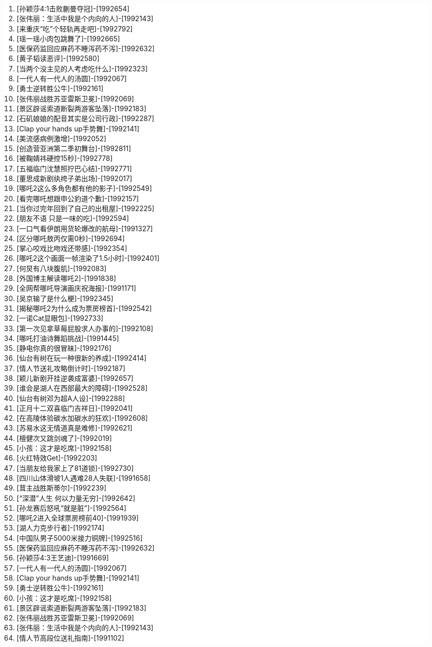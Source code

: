 1. [孙颖莎4:1击败蒯曼夺冠]-[1992654]
1. [张伟丽：生活中我是个内向的人]-[1992143]
1. [来重庆“吃”个轻轨再走吧]-[1992792]
1. [瑶一瑶小肉包跳舞了]-[1992665]
1. [医保药监回应麻药不睡泻药不泻]-[1992632]
1. [黄子韬读恶评]-[1992580]
1. [当两个没主见的人考虑吃什么]-[1992323]
1. [一代人有一代人的汤圆]-[1992067]
1. [勇士逆转胜公牛]-[1992161]
1. [张伟丽战胜苏亚雷斯卫冕]-[1992069]
1. [景区辟谣索道断裂两游客坠落]-[1992183]
1. [石矶娘娘的配音其实是公司行政]-[1992287]
1. [Clap your hands up手势舞]-[1992141]
1. [美流感病例激增]-[1992052]
1. [创造营亚洲第二季初舞台]-[1992811]
1. [被鞠婧祎硬控15秒]-[1992778]
1. [五福临门沈慧照拧巴心结]-[1992771]
1. [董思成新剧纨绔子弟出场]-[1992017]
1. [哪吒2这么多角色都有他的影子]-[1992549]
1. [看完哪吒想跟申公豹道个歉]-[1992157]
1. [当你过完年回到了自己的出租屋]-[1992225]
1. [朋友不语 只是一味的吃]-[1992594]
1. [一口气看伊朗用货轮爆改的航母]-[1991327]
1. [区分哪吒敖丙仅需0秒]-[1992694]
1. [掌心咬戏比吻戏还带感]-[1992354]
1. [哪吒2这个画面一帧渲染了1.5小时]-[1992401]
1. [何炅有八块腹肌]-[1992083]
1. [外国博主解读哪吒2]-[1991838]
1. [全网帮哪吒导演画庆祝海报]-[1991171]
1. [吴京输了是什么梗]-[1992345]
1. [揭秘哪吒2为什么成为票房榜首]-[1992542]
1. [一诺Cat显眼包]-[1992733]
1. [第一次见拿草莓屁股求人办事的]-[1992108]
1. [哪吒打油诗舞蹈挑战]-[1991445]
1. [静电你真的很冒昧]-[1992176]
1. [仙台有树在玩一种很新的养成]-[1992414]
1. [情人节送礼攻略倒计时]-[1992187]
1. [颖儿新剧开挂逆袭成富婆]-[1992657]
1. [谁会是湖人在西部最大的障碍]-[1992528]
1. [仙台有树邓为超A人设]-[1992288]
1. [正月十二双喜临门吉祥日]-[1992041]
1. [在高陵体验碳水加碳水的狂欢]-[1992608]
1. [苏易水这无情道真是难修]-[1992621]
1. [檀健次又跳剑魂了]-[1992019]
1. [小孩：这才是吃席]-[1992158]
1. [火红特效Get]-[1992203]
1. [当朋友给我家上了81道锁]-[1992730]
1. [四川山体滑坡1人遇难28人失联]-[1991658]
1. [茸主战胜斯蒂尔]-[1992239]
1. [“深潜”人生 何以力量无穷]-[1992642]
1. [孙龙赛后怒吼“就是脏”]-[1992564]
1. [哪吒2进入全球票房榜前40]-[1991939]
1. [湖人力克步行者]-[1992174]
1. [中国队男子5000米接力铜牌]-[1992516]
1. [医保药监回应麻药不睡泻药不泻]-[1992632]
1. [孙颖莎4:3王艺迪]-[1991669]
1. [一代人有一代人的汤圆]-[1992067]
1. [Clap your hands up手势舞]-[1992141]
1. [勇士逆转胜公牛]-[1992161]
1. [小孩：这才是吃席]-[1992158]
1. [景区辟谣索道断裂两游客坠落]-[1992183]
1. [张伟丽战胜苏亚雷斯卫冕]-[1992069]
1. [张伟丽：生活中我是个内向的人]-[1992143]
1. [情人节高段位送礼指南]-[1991102]